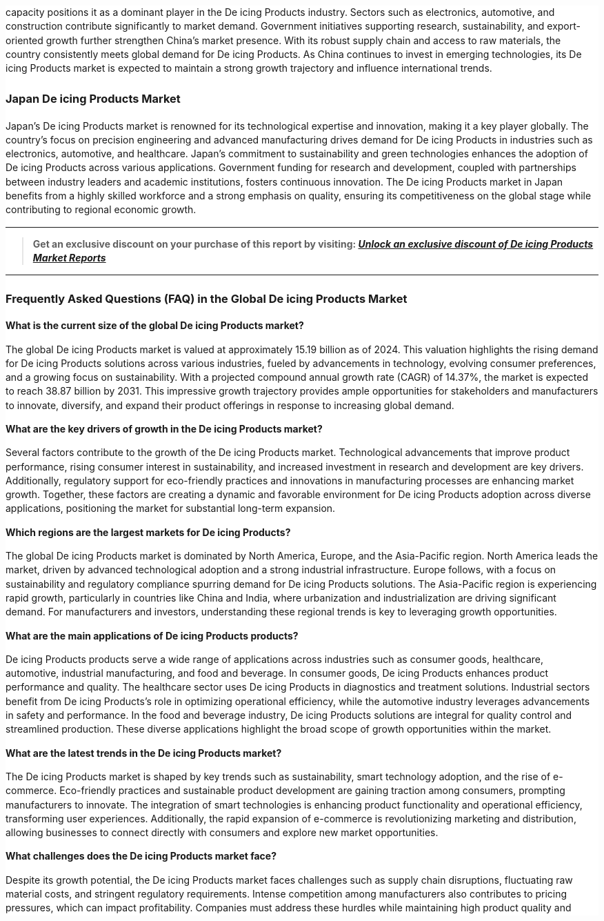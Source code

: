 capacity positions it as a dominant player in the De icing Products industry. Sectors such as electronics, automotive, and construction contribute significantly to market demand. Government initiatives supporting research, sustainability, and export-oriented growth further strengthen China&rsquo;s market presence. With its robust supply chain and access to raw materials, the country consistently meets global demand for De icing Products. As China continues to invest in emerging technologies, its De icing Products market is expected to maintain a strong growth trajectory and influence international trends.</p><h3>Japan De icing Products Market</h3><p>Japan&rsquo;s De icing Products market is renowned for its technological expertise and innovation, making it a key player globally. The country&rsquo;s focus on precision engineering and advanced manufacturing drives demand for De icing Products in industries such as electronics, automotive, and healthcare. Japan&rsquo;s commitment to sustainability and green technologies enhances the adoption of De icing Products across various applications. Government funding for research and development, coupled with partnerships between industry leaders and academic institutions, fosters continuous innovation. The De icing Products market in Japan benefits from a highly skilled workforce and a strong emphasis on quality, ensuring its competitiveness on the global stage while contributing to regional economic growth.</p><hr /><blockquote><p><strong>Get an exclusive discount on your purchase of this report by visiting: <em><a href="://marketresearchpulse.com/ask-for-discount/59581?utm_source=Github&amp;utm_medium=0114">Unlock an exclusive discount of De icing Products Market Reports</a></em>&nbsp;</strong></p></blockquote><hr /><h3>Frequently Asked Questions (FAQ) in the Global De icing Products Market</h3><p><strong>What is the current size of the global De icing Products market?</strong></p><p>The global De icing Products market is valued at approximately 15.19 billion as of 2024. This valuation highlights the rising demand for De icing Products solutions across various industries, fueled by advancements in technology, evolving consumer preferences, and a growing focus on sustainability. With a projected compound annual growth rate (CAGR) of 14.37%, the market is expected to reach 38.87 billion by 2031. This impressive growth trajectory provides ample opportunities for stakeholders and manufacturers to innovate, diversify, and expand their product offerings in response to increasing global demand.</p><p><strong>What are the key drivers of growth in the De icing Products market?</strong></p><p>Several factors contribute to the growth of the De icing Products market. Technological advancements that improve product performance, rising consumer interest in sustainability, and increased investment in research and development are key drivers. Additionally, regulatory support for eco-friendly practices and innovations in manufacturing processes are enhancing market growth. Together, these factors are creating a dynamic and favorable environment for De icing Products adoption across diverse applications, positioning the market for substantial long-term expansion.</p><p><strong>Which regions are the largest markets for De icing Products?</strong></p><p>The global De icing Products market is dominated by North America, Europe, and the Asia-Pacific region. North America leads the market, driven by advanced technological adoption and a strong industrial infrastructure. Europe follows, with a focus on sustainability and regulatory compliance spurring demand for De icing Products solutions. The Asia-Pacific region is experiencing rapid growth, particularly in countries like China and India, where urbanization and industrialization are driving significant demand. For manufacturers and investors, understanding these regional trends is key to leveraging growth opportunities.</p><p><strong>What are the main applications of De icing Products products?</strong></p><p>De icing Products products serve a wide range of applications across industries such as consumer goods, healthcare, automotive, industrial manufacturing, and food and beverage. In consumer goods, De icing Products enhances product performance and quality. The healthcare sector uses De icing Products in diagnostics and treatment solutions. Industrial sectors benefit from De icing Products&rsquo;s role in optimizing operational efficiency, while the automotive industry leverages advancements in safety and performance. In the food and beverage industry, De icing Products solutions are integral for quality control and streamlined production. These diverse applications highlight the broad scope of growth opportunities within the market.</p><p><strong>What are the latest trends in the De icing Products market?</strong></p><p>The De icing Products market is shaped by key trends such as sustainability, smart technology adoption, and the rise of e-commerce. Eco-friendly practices and sustainable product development are gaining traction among consumers, prompting manufacturers to innovate. The integration of smart technologies is enhancing product functionality and operational efficiency, transforming user experiences. Additionally, the rapid expansion of e-commerce is revolutionizing marketing and distribution, allowing businesses to connect directly with consumers and explore new market opportunities.</p><p><strong>What challenges does the De icing Products market face?</strong></p><p>Despite its growth potential, the De icing Products market faces challenges such as supply chain disruptions, fluctuating raw material costs, and stringent regulatory requirements. Intense competition among manufacturers also contributes to pricing pressures, which can impact profitability. Companies must address these hurdles while maintaining high product quality and